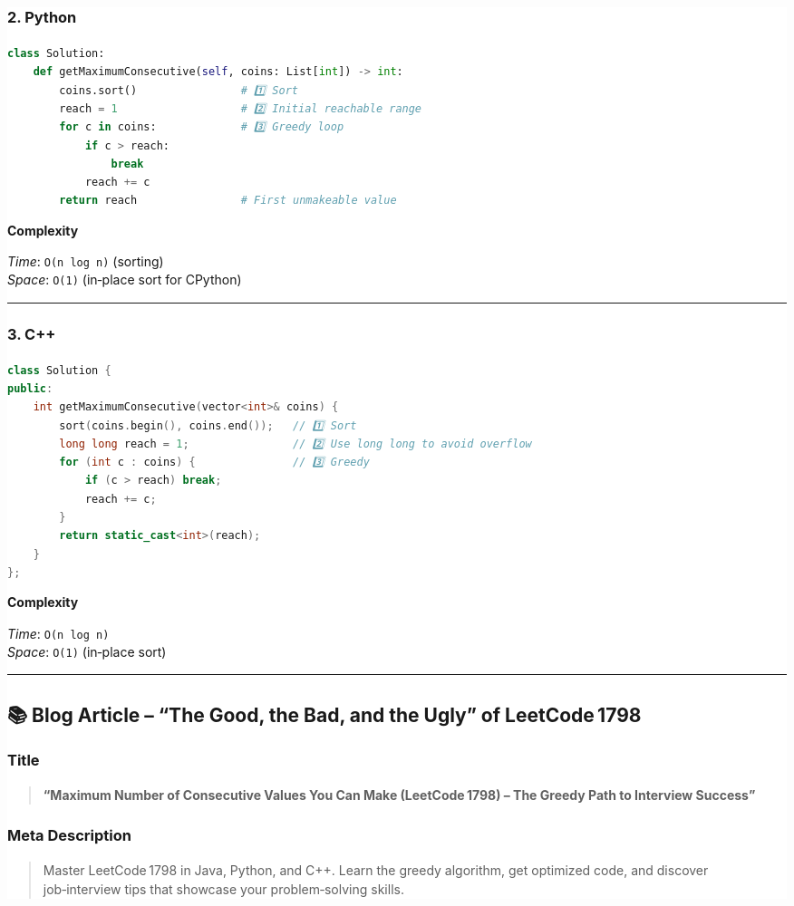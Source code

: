 
### 2. Python

```python
class Solution:
    def getMaximumConsecutive(self, coins: List[int]) -> int:
        coins.sort()                # 1️⃣ Sort
        reach = 1                   # 2️⃣ Initial reachable range
        for c in coins:             # 3️⃣ Greedy loop
            if c > reach:
                break
            reach += c
        return reach                # First unmakeable value
```

**Complexity**

*Time*: `O(n log n)` (sorting)  
*Space*: `O(1)` (in‑place sort for CPython)

---

### 3. C++

```cpp
class Solution {
public:
    int getMaximumConsecutive(vector<int>& coins) {
        sort(coins.begin(), coins.end());   // 1️⃣ Sort
        long long reach = 1;                // 2️⃣ Use long long to avoid overflow
        for (int c : coins) {               // 3️⃣ Greedy
            if (c > reach) break;
            reach += c;
        }
        return static_cast<int>(reach);
    }
};
```

**Complexity**

*Time*: `O(n log n)`  
*Space*: `O(1)` (in‑place sort)

---

## 📚 Blog Article – “The Good, the Bad, and the Ugly” of LeetCode 1798

### Title
> **“Maximum Number of Consecutive Values You Can Make (LeetCode 1798) – The Greedy Path to Interview Success”**

### Meta Description
> Master LeetCode 1798 in Java, Python, and C++. Learn the greedy algorithm, get optimized code, and discover job‑interview tips that showcase your problem‑solving skills.
